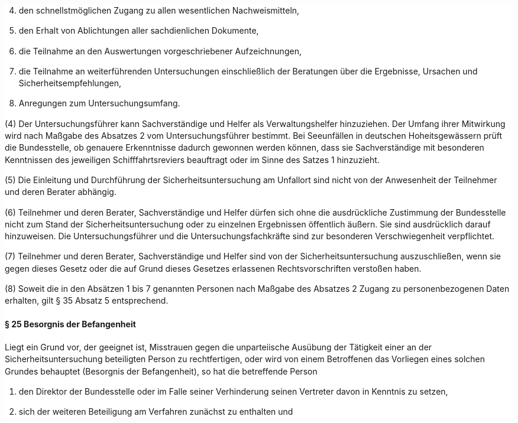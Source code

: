 
4.  den schnellstmöglichen Zugang zu allen wesentlichen Nachweismitteln,


5.  den Erhalt von Ablichtungen aller sachdienlichen Dokumente,


6.  die Teilnahme an den Auswertungen vorgeschriebener Aufzeichnungen,


7.  die Teilnahme an weiterführenden Untersuchungen einschließlich der
    Beratungen über die Ergebnisse, Ursachen und Sicherheitsempfehlungen,


8.  Anregungen zum Untersuchungsumfang.




(4) Der Untersuchungsführer kann Sachverständige und Helfer als
Verwaltungshelfer hinzuziehen. Der Umfang ihrer Mitwirkung wird nach
Maßgabe des Absatzes 2 vom Untersuchungsführer bestimmt. Bei
Seeunfällen in deutschen Hoheitsgewässern prüft die Bundesstelle, ob
genauere Erkenntnisse dadurch gewonnen werden können, dass sie
Sachverständige mit besonderen Kenntnissen des jeweiligen
Schifffahrtsreviers beauftragt oder im Sinne des Satzes 1 hinzuzieht.

(5) Die Einleitung und Durchführung der Sicherheitsuntersuchung am
Unfallort sind nicht von der Anwesenheit der Teilnehmer und deren
Berater abhängig.

(6) Teilnehmer und deren Berater, Sachverständige und Helfer dürfen
sich ohne die ausdrückliche Zustimmung der Bundesstelle nicht zum
Stand der Sicherheitsuntersuchung oder zu einzelnen Ergebnissen
öffentlich äußern. Sie sind ausdrücklich darauf hinzuweisen. Die
Untersuchungsführer und die Untersuchungsfachkräfte sind zur
besonderen Verschwiegenheit verpflichtet.

(7) Teilnehmer und deren Berater, Sachverständige und Helfer sind von
der Sicherheitsuntersuchung auszuschließen, wenn sie gegen dieses
Gesetz oder die auf Grund dieses Gesetzes erlassenen
Rechtsvorschriften verstoßen haben.

(8) Soweit die in den Absätzen 1 bis 7 genannten Personen nach Maßgabe
des Absatzes 2 Zugang zu personenbezogenen Daten erhalten, gilt § 35
Absatz 5 entsprechend.


#### § 25 Besorgnis der Befangenheit

Liegt ein Grund vor, der geeignet ist, Misstrauen gegen die
unparteiische Ausübung der Tätigkeit einer an der
Sicherheitsuntersuchung beteiligten Person zu rechtfertigen, oder wird
von einem Betroffenen das Vorliegen eines solchen Grundes behauptet
(Besorgnis der Befangenheit), so hat die betreffende Person

1.  den Direktor der Bundesstelle oder im Falle seiner Verhinderung seinen
    Vertreter davon in Kenntnis zu setzen,


2.  sich der weiteren Beteiligung am Verfahren zunächst zu enthalten und

